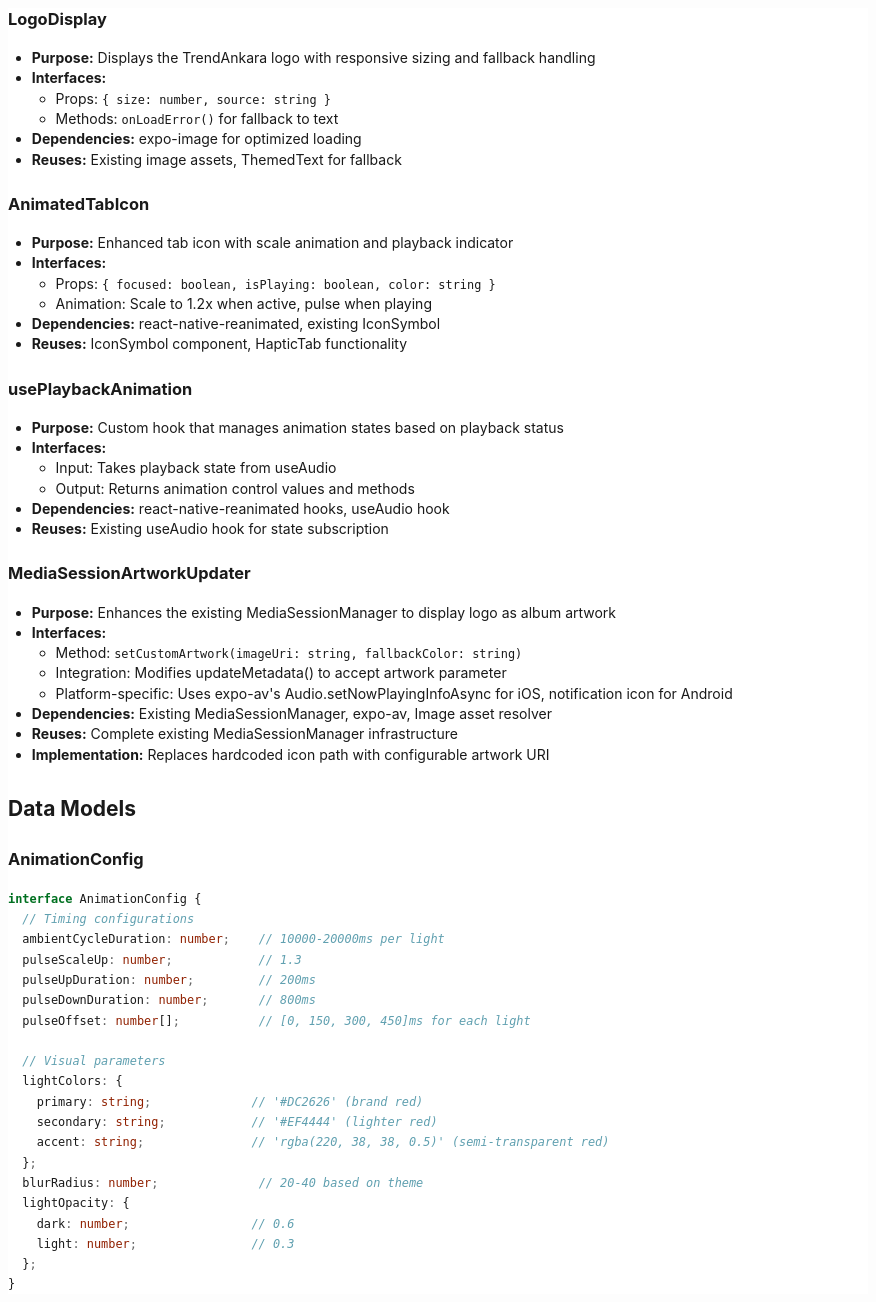 ### LogoDisplay
- **Purpose:** Displays the TrendAnkara logo with responsive sizing and fallback handling
- **Interfaces:**
  - Props: `{ size: number, source: string }`
  - Methods: `onLoadError()` for fallback to text
- **Dependencies:** expo-image for optimized loading
- **Reuses:** Existing image assets, ThemedText for fallback

### AnimatedTabIcon
- **Purpose:** Enhanced tab icon with scale animation and playback indicator
- **Interfaces:**
  - Props: `{ focused: boolean, isPlaying: boolean, color: string }`
  - Animation: Scale to 1.2x when active, pulse when playing
- **Dependencies:** react-native-reanimated, existing IconSymbol
- **Reuses:** IconSymbol component, HapticTab functionality

### usePlaybackAnimation
- **Purpose:** Custom hook that manages animation states based on playback status
- **Interfaces:**
  - Input: Takes playback state from useAudio
  - Output: Returns animation control values and methods
- **Dependencies:** react-native-reanimated hooks, useAudio hook
- **Reuses:** Existing useAudio hook for state subscription

### MediaSessionArtworkUpdater
- **Purpose:** Enhances the existing MediaSessionManager to display logo as album artwork
- **Interfaces:**
  - Method: `setCustomArtwork(imageUri: string, fallbackColor: string)`
  - Integration: Modifies updateMetadata() to accept artwork parameter
  - Platform-specific: Uses expo-av's Audio.setNowPlayingInfoAsync for iOS, notification icon for Android
- **Dependencies:** Existing MediaSessionManager, expo-av, Image asset resolver
- **Reuses:** Complete existing MediaSessionManager infrastructure
- **Implementation:** Replaces hardcoded icon path with configurable artwork URI

## Data Models

### AnimationConfig
```typescript
interface AnimationConfig {
  // Timing configurations
  ambientCycleDuration: number;    // 10000-20000ms per light
  pulseScaleUp: number;            // 1.3
  pulseUpDuration: number;         // 200ms
  pulseDownDuration: number;       // 800ms
  pulseOffset: number[];           // [0, 150, 300, 450]ms for each light

  // Visual parameters
  lightColors: {
    primary: string;              // '#DC2626' (brand red)
    secondary: string;            // '#EF4444' (lighter red)
    accent: string;               // 'rgba(220, 38, 38, 0.5)' (semi-transparent red)
  };
  blurRadius: number;              // 20-40 based on theme
  lightOpacity: {
    dark: number;                 // 0.6
    light: number;                // 0.3
  };
}
```
